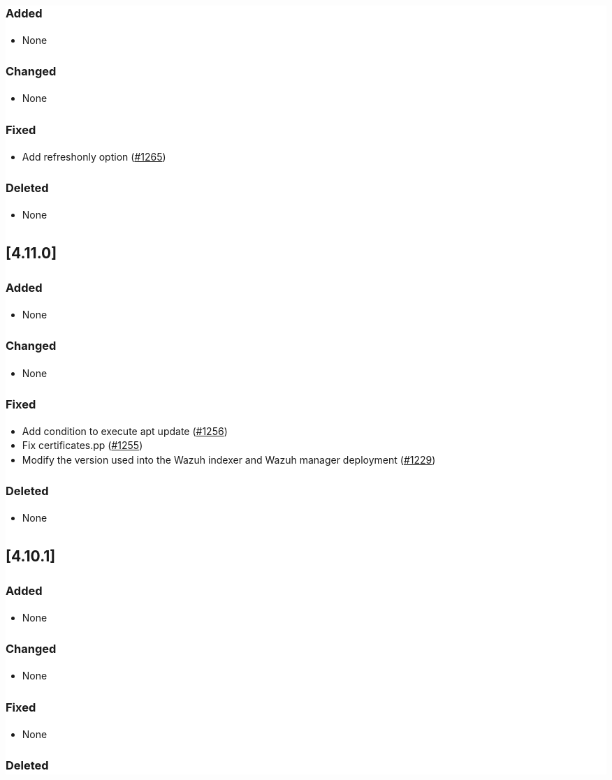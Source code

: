 ### Added

- None

### Changed

- None

### Fixed

- Add refreshonly option ([#1265](https://github.com/wazuh/wazuh-puppet/pull/1265))

### Deleted

- None

## [4.11.0]

### Added

- None

### Changed

- None

### Fixed

- Add condition to execute apt update ([#1256](https://github.com/wazuh/wazuh-puppet/pull/1256))
- Fix certificates.pp ([#1255](https://github.com/wazuh/wazuh-puppet/pull/1255))
- Modify the version used into the Wazuh indexer and Wazuh manager deployment ([#1229](https://github.com/wazuh/wazuh-puppet/pull/1229))

### Deleted

- None

## [4.10.1]

### Added

- None

### Changed

- None

### Fixed

- None

### Deleted
